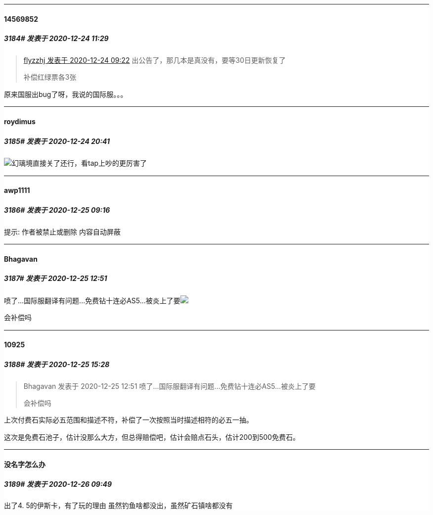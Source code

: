 *****

####  14569852  
##### 3184#       发表于 2020-12-24 11:29

<blockquote><a href="httphttps://bbs.saraba1st.com/2b/forum.php?mod=redirect&amp;goto=findpost&amp;pid=49826126&amp;ptid=1496240" target="_blank">flyzzhj 发表于 2020-12-24 09:22</a>
出公告了，那几本是真没有，要等30日更新恢复了

补偿红绿票各3张</blockquote>
原来国服出bug了呀，我说的国际服。。。

*****

####  roydimus  
##### 3185#       发表于 2020-12-24 20:41

<img src="https://static.saraba1st.com/image/smiley/face2017/066.png" referrerpolicy="no-referrer">幻璃境直接关了还行，看tap上吵的更厉害了

*****

####  awp1111  
##### 3186#       发表于 2020-12-25 09:16

提示: 作者被禁止或删除 内容自动屏蔽

*****

####  Bhagavan  
##### 3187#       发表于 2020-12-25 12:51

喷了...国际服翻译有问题...免费钻十连必AS5...被炎上了要<img src="https://static.saraba1st.com/image/smiley/face2017/067.png" referrerpolicy="no-referrer">

会补偿吗

*****

####  10925  
##### 3188#       发表于 2020-12-25 15:28

<blockquote>Bhagavan 发表于 2020-12-25 12:51
喷了...国际服翻译有问题...免费钻十连必AS5...被炎上了要

会补偿吗</blockquote>
上次付费石实际必五范围和描述不符，补偿了一次按照当时描述相符的必五一抽。

这次是免费石池子，估计没那么大方，但总得赔偿吧，估计会赔点石头，估计200到500免费石。

*****

####  没名字怎么办  
##### 3189#       发表于 2020-12-26 09:49

出了4. 5的伊斯卡，有了玩的理由
虽然钓鱼啥都没出，虽然矿石镇啥都没有
